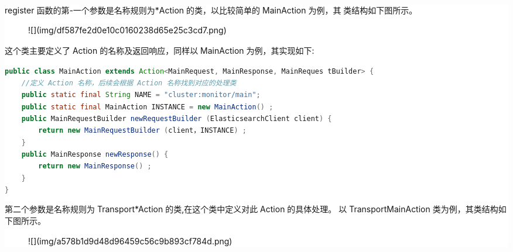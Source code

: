 register 函数的第-一个参数是名称规则为*Action 的类，以比较简单的 MainAction 为例，其 类结构如下图所示。

<figure class="">![](img/df587fe2d0e10c0160238d65e25c3cd7.png)</figure>

这个类主要定义了 Action 的名称及返回响应，同样以 MainAction 为例，其实现如下:

```java
public class MainAction extends Action<MainRequest, MainResponse, MainReques tBuilder> {
    //定义 Action 名称，后续会根据 Action 名称找到对应的处理类
    public static final String NAME = "cluster:monitor/main";
    public static final MainAction INSTANCE = new MainAction() ;
    public MainRequestBuilder newRequestBuilder (ElasticsearchClient client) {
        return new MainRequestBuilder (client，INSTANCE) ;
    }
    public MainResponse newResponse() {
        return new MainResponse() ;
    }
}
```

第二个参数是名称规则为 Transport*Action 的类,在这个类中定义对此 Action 的具体处理。 以 TransportMainAction 类为例，其类结构如下图所示。

<figure class="">![](img/a578b1d9d48d96459c56c9b893cf784d.png)</figure>
